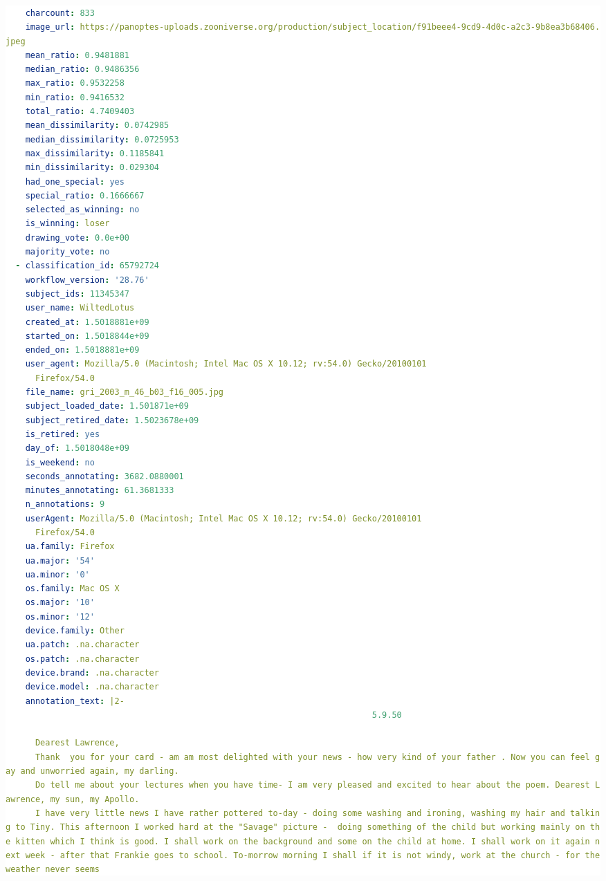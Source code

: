 ```yaml
    charcount: 833
    image_url: https://panoptes-uploads.zooniverse.org/production/subject_location/f91beee4-9cd9-4d0c-a2c3-9b8ea3b68406.jpeg
    mean_ratio: 0.9481881
    median_ratio: 0.9486356
    max_ratio: 0.9532258
    min_ratio: 0.9416532
    total_ratio: 4.7409403
    mean_dissimilarity: 0.0742985
    median_dissimilarity: 0.0725953
    max_dissimilarity: 0.1185841
    min_dissimilarity: 0.029304
    had_one_special: yes
    special_ratio: 0.1666667
    selected_as_winning: no
    is_winning: loser
    drawing_vote: 0.0e+00
    majority_vote: no
  - classification_id: 65792724
    workflow_version: '28.76'
    subject_ids: 11345347
    user_name: WiltedLotus
    created_at: 1.5018881e+09
    started_on: 1.5018844e+09
    ended_on: 1.5018881e+09
    user_agent: Mozilla/5.0 (Macintosh; Intel Mac OS X 10.12; rv:54.0) Gecko/20100101
      Firefox/54.0
    file_name: gri_2003_m_46_b03_f16_005.jpg
    subject_loaded_date: 1.501871e+09
    subject_retired_date: 1.5023678e+09
    is_retired: yes
    day_of: 1.5018048e+09
    is_weekend: no
    seconds_annotating: 3682.0880001
    minutes_annotating: 61.3681333
    n_annotations: 9
    userAgent: Mozilla/5.0 (Macintosh; Intel Mac OS X 10.12; rv:54.0) Gecko/20100101
      Firefox/54.0
    ua.family: Firefox
    ua.major: '54'
    ua.minor: '0'
    os.family: Mac OS X
    os.major: '10'
    os.minor: '12'
    device.family: Other
    ua.patch: .na.character
    os.patch: .na.character
    device.brand: .na.character
    device.model: .na.character
    annotation_text: |2-
                                                                          5.9.50

      Dearest Lawrence,
      Thank  you for your card - am am most delighted with your news - how very kind of your father . Now you can feel gay and unworried again, my darling.
      Do tell me about your lectures when you have time- I am very pleased and excited to hear about the poem. Dearest Lawrence, my sun, my Apollo.
      I have very little news I have rather pottered to-day - doing some washing and ironing, washing my hair and talking to Tiny. This afternoon I worked hard at the "Savage" picture -  doing something of the child but working mainly on the kitten which I think is good. I shall work on the background and some on the child at home. I shall work on it again next week - after that Frankie goes to school. To-morrow morning I shall if it is not windy, work at the church - for the weather never seems
```